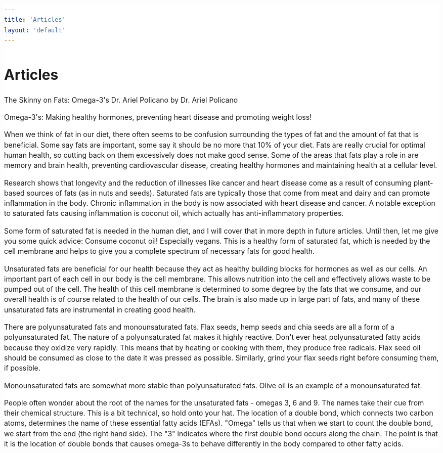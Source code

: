 ```yaml
---
title: 'Articles'
layout: 'default'
---
```

# Articles  
The Skinny on Fats: Omega-3's
Dr. Ariel Policano by Dr. Ariel Policano 

Omega-3's: Making healthy hormones, preventing heart disease and promoting weight loss! 

When we think of fat in our diet, there often seems to be confusion surrounding the types of fat and the amount of fat that is beneficial. Some say fats are important, some say it should be no more that 10% of your diet. Fats are really crucial for optimal human health, so cutting back on them excessively does not make good sense. Some of the areas that fats play a role in are memory and brain health, preventing cardiovascular disease, creating healthy hormones and maintaining health at a cellular level. 

Research shows that longevity and the reduction of illnesses like cancer and heart disease come as a result of consuming plant-based sources of fats (as in nuts and seeds). Saturated fats are typically those that come from meat and dairy and can promote inflammation in the body. Chronic inflammation in the body is now associated with heart disease and cancer. A notable exception to saturated fats causing inflammation is coconut oil, which actually has anti-inflammatory properties. 

Some form of saturated fat is needed in the human diet, and I will cover that in more depth in future articles. Until then, let me give you some quick advice: Consume coconut oil! Especially vegans. This is a healthy form of saturated fat, which is needed by the cell membrane and helps to give you a complete spectrum of necessary fats for good health. 

Unsaturated fats are beneficial for our health because they act as healthy building blocks for hormones as well as our cells. An important part of each cell in our body is the cell membrane. This allows nutrition into the cell and effectively allows waste to be pumped out of the cell. The health of this cell membrane is determined to some degree by the fats that we consume, and our overall health is of course related to the health of our cells. The brain is also made up in large part of fats, and many of these unsaturated fats are instrumental in creating good health. 

There are polyunsaturated fats and monounsaturated fats. Flax seeds, hemp seeds and chia seeds are all a form of a polyunsaturated fat. The nature of a polyunsaturated fat makes it highly reactive. Don't ever heat polyunsaturated fatty acids because they oxidize very rapidly. This means that by heating or cooking with them, they produce free radicals. Flax seed oil should be consumed as close to the date it was pressed as possible. Similarly, grind your flax seeds right before consuming them, if possible. 

Monounsaturated fats are somewhat more stable than polyunsaturated fats. Olive oil is an example of a monounsaturated fat. 

People often wonder about the root of the names for the unsaturated fats - omegas 3, 6 and 9. The names take their cue from their chemical structure. This is a bit technical, so hold onto your hat. The location of a double bond, which connects two carbon atoms, determines the name of these essential fatty acids (EFAs). "Omega" tells us that when we start to count the double bond, we start from the end (the right hand side). The "3" indicates where the first double bond occurs along the chain. The point is that it is the location of double bonds that causes omega-3s to behave differently in the body compared to other fatty acids. 
